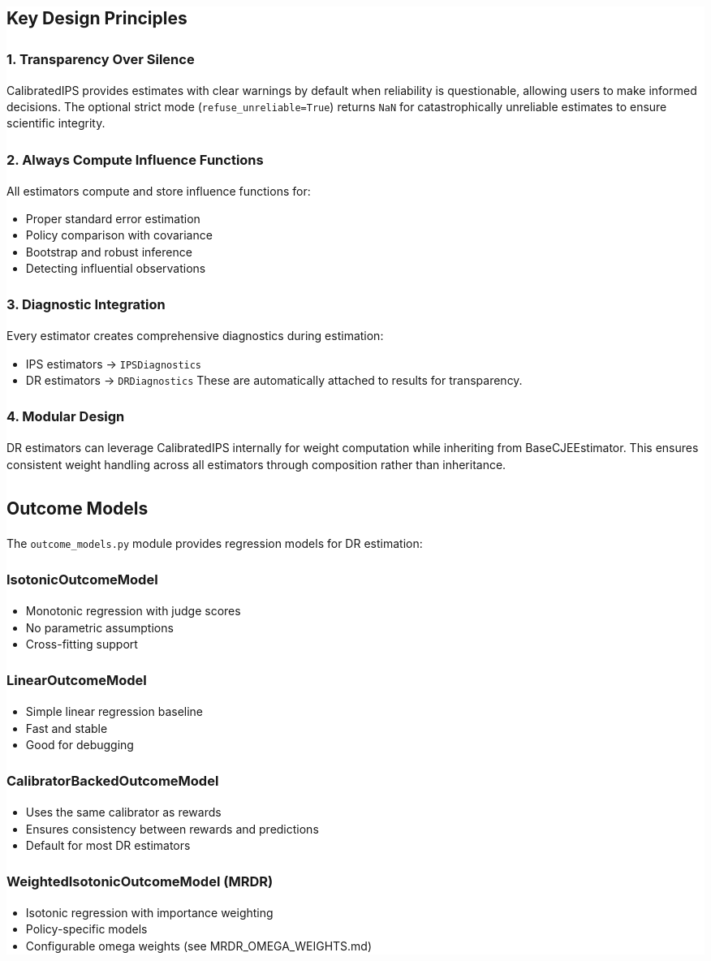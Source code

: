 ## Key Design Principles

### 1. Transparency Over Silence
CalibratedIPS provides estimates with clear warnings by default when reliability is questionable, allowing users to make informed decisions. The optional strict mode (`refuse_unreliable=True`) returns `NaN` for catastrophically unreliable estimates to ensure scientific integrity.

### 2. Always Compute Influence Functions
All estimators compute and store influence functions for:
- Proper standard error estimation
- Policy comparison with covariance
- Bootstrap and robust inference
- Detecting influential observations

### 3. Diagnostic Integration
Every estimator creates comprehensive diagnostics during estimation:
- IPS estimators → `IPSDiagnostics`
- DR estimators → `DRDiagnostics`
These are automatically attached to results for transparency.

### 4. Modular Design
DR estimators can leverage CalibratedIPS internally for weight computation while inheriting from BaseCJEEstimator. This ensures consistent weight handling across all estimators through composition rather than inheritance.

## Outcome Models

The `outcome_models.py` module provides regression models for DR estimation:

### IsotonicOutcomeModel
- Monotonic regression with judge scores
- No parametric assumptions
- Cross-fitting support

### LinearOutcomeModel  
- Simple linear regression baseline
- Fast and stable
- Good for debugging

### CalibratorBackedOutcomeModel
- Uses the same calibrator as rewards
- Ensures consistency between rewards and predictions
- Default for most DR estimators

### WeightedIsotonicOutcomeModel (MRDR)
- Isotonic regression with importance weighting
- Policy-specific models
- Configurable omega weights (see MRDR_OMEGA_WEIGHTS.md)
